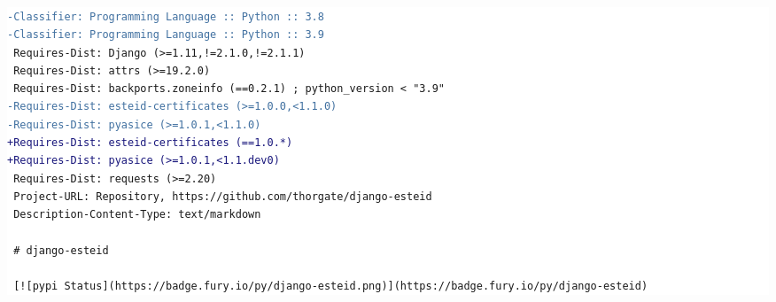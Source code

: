 ```diff
-Classifier: Programming Language :: Python :: 3.8
-Classifier: Programming Language :: Python :: 3.9
 Requires-Dist: Django (>=1.11,!=2.1.0,!=2.1.1)
 Requires-Dist: attrs (>=19.2.0)
 Requires-Dist: backports.zoneinfo (==0.2.1) ; python_version < "3.9"
-Requires-Dist: esteid-certificates (>=1.0.0,<1.1.0)
-Requires-Dist: pyasice (>=1.0.1,<1.1.0)
+Requires-Dist: esteid-certificates (==1.0.*)
+Requires-Dist: pyasice (>=1.0.1,<1.1.dev0)
 Requires-Dist: requests (>=2.20)
 Project-URL: Repository, https://github.com/thorgate/django-esteid
 Description-Content-Type: text/markdown
 
 # django-esteid
 
 [![pypi Status](https://badge.fury.io/py/django-esteid.png)](https://badge.fury.io/py/django-esteid)
```

